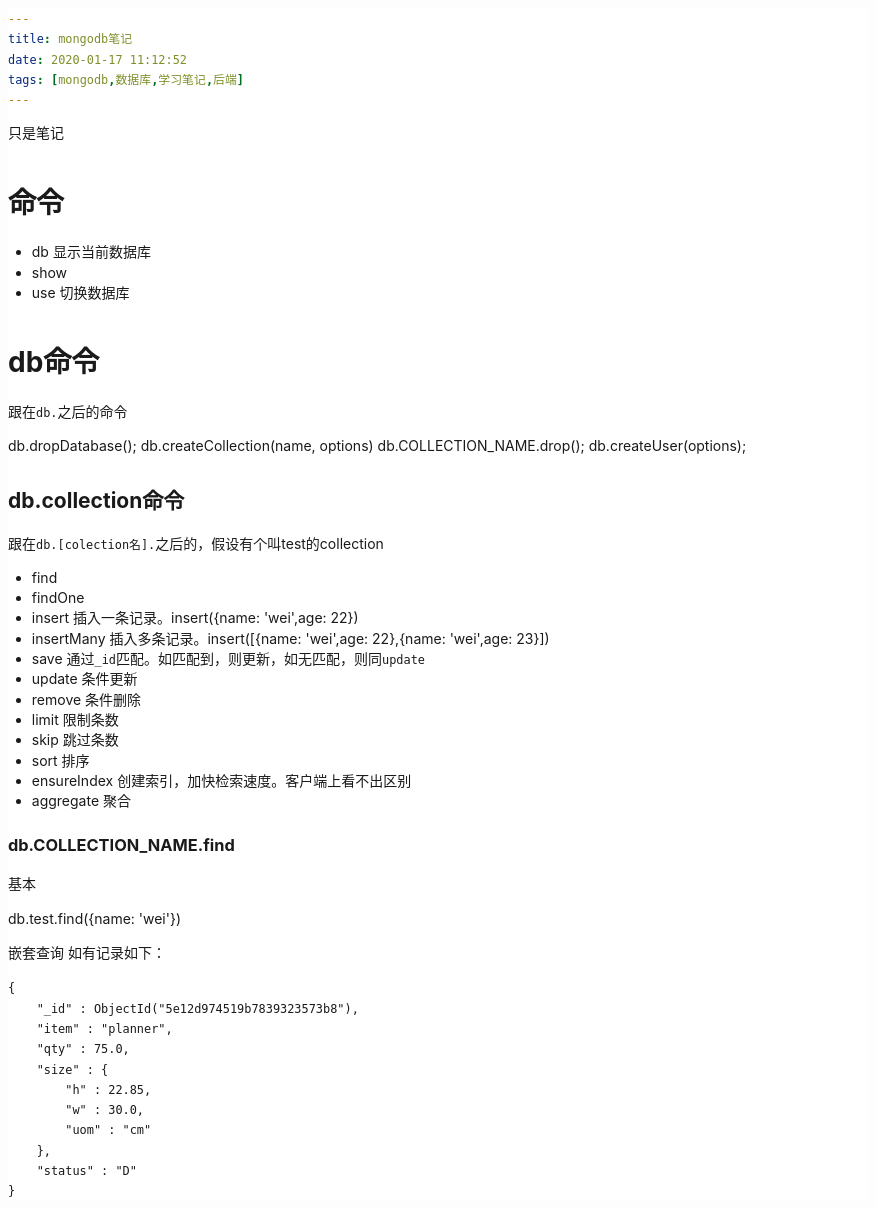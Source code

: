 ```yaml
---
title: mongodb笔记
date: 2020-01-17 11:12:52
tags: [mongodb,数据库,学习笔记,后端]
---
```

只是笔记



# 命令

- db 显示当前数据库
- show 
- use 切换数据库

# db命令

跟在`db.`之后的命令

db.dropDatabase();
db.createCollection(name, options)
db.COLLECTION_NAME.drop();
db.createUser(options);

## db.collection命令

跟在`db.[colection名].`之后的，假设有个叫test的collection

- find
- findOne
- insert 插入一条记录。insert({name: 'wei',age: 22})
- insertMany 插入多条记录。insert([{name: 'wei',age: 22},{name: 'wei',age: 23}])
- save 通过`_id`匹配。如匹配到，则更新，如无匹配，则同`update`
- update 条件更新
- remove 条件删除
- limit 限制条数 
- skip 跳过条数
- sort 排序
- ensureIndex 创建索引，加快检索速度。客户端上看不出区别
- aggregate 聚合

### db.COLLECTION_NAME.find

基本

db.test.find({name: 'wei'})

嵌套查询
如有记录如下：

	{
		"_id" : ObjectId("5e12d974519b7839323573b8"),
		"item" : "planner",
		"qty" : 75.0,
		"size" : {
			"h" : 22.85,
			"w" : 30.0,
			"uom" : "cm"
		},
		"status" : "D"
	}
